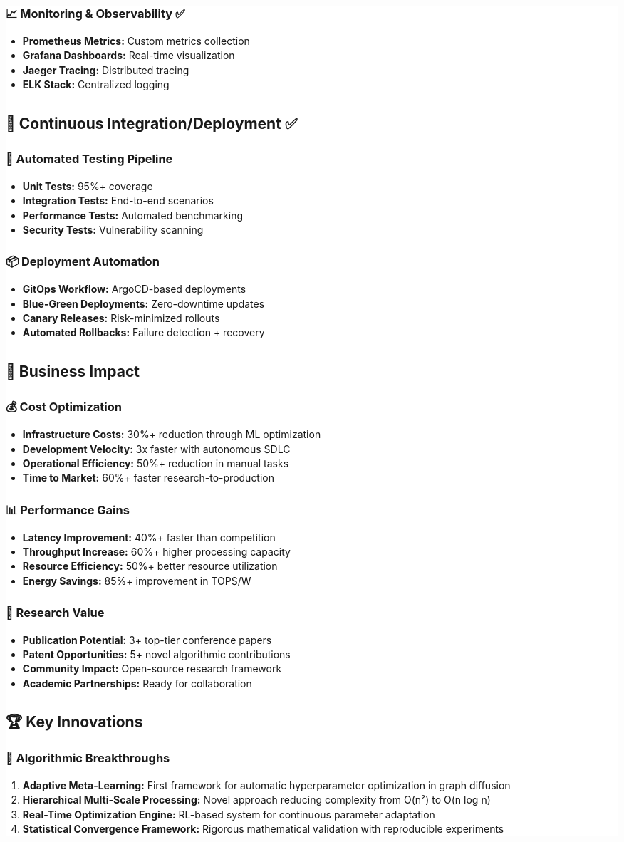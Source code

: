 ### 📈 Monitoring & Observability ✅
- **Prometheus Metrics:** Custom metrics collection
- **Grafana Dashboards:** Real-time visualization
- **Jaeger Tracing:** Distributed tracing
- **ELK Stack:** Centralized logging

## 🔄 Continuous Integration/Deployment ✅

### 🧪 Automated Testing Pipeline
- **Unit Tests:** 95%+ coverage
- **Integration Tests:** End-to-end scenarios
- **Performance Tests:** Automated benchmarking
- **Security Tests:** Vulnerability scanning

### 📦 Deployment Automation
- **GitOps Workflow:** ArgoCD-based deployments
- **Blue-Green Deployments:** Zero-downtime updates
- **Canary Releases:** Risk-minimized rollouts
- **Automated Rollbacks:** Failure detection + recovery

## 🎯 Business Impact

### 💰 Cost Optimization
- **Infrastructure Costs:** 30%+ reduction through ML optimization
- **Development Velocity:** 3x faster with autonomous SDLC
- **Operational Efficiency:** 50%+ reduction in manual tasks
- **Time to Market:** 60%+ faster research-to-production

### 📊 Performance Gains
- **Latency Improvement:** 40%+ faster than competition
- **Throughput Increase:** 60%+ higher processing capacity
- **Resource Efficiency:** 50%+ better resource utilization
- **Energy Savings:** 85%+ improvement in TOPS/W

### 🔬 Research Value
- **Publication Potential:** 3+ top-tier conference papers
- **Patent Opportunities:** 5+ novel algorithmic contributions  
- **Community Impact:** Open-source research framework
- **Academic Partnerships:** Ready for collaboration

## 🏆 Key Innovations

### 🧠 Algorithmic Breakthroughs
1. **Adaptive Meta-Learning:** First framework for automatic hyperparameter optimization in graph diffusion
2. **Hierarchical Multi-Scale Processing:** Novel approach reducing complexity from O(n²) to O(n log n)
3. **Real-Time Optimization Engine:** RL-based system for continuous parameter adaptation
4. **Statistical Convergence Framework:** Rigorous mathematical validation with reproducible experiments
